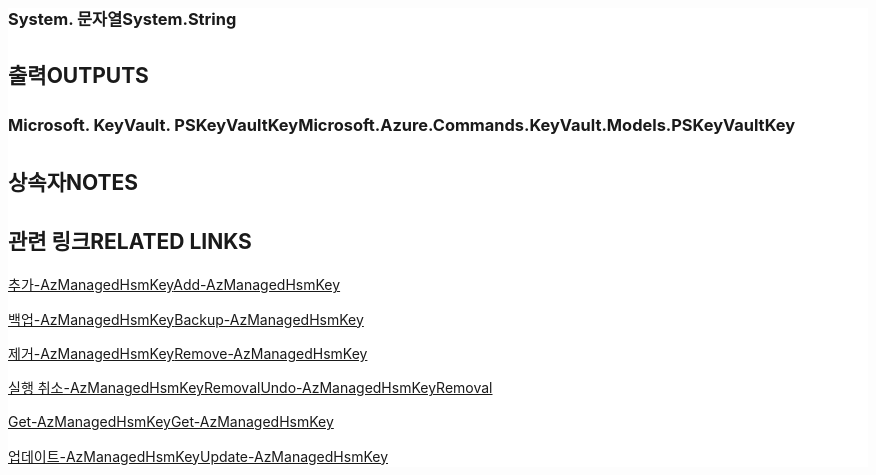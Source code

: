 ### <span data-ttu-id="7e4de-142">System. 문자열</span><span class="sxs-lookup"><span data-stu-id="7e4de-142">System.String</span></span>

## <span data-ttu-id="7e4de-143">출력</span><span class="sxs-lookup"><span data-stu-id="7e4de-143">OUTPUTS</span></span>

### <span data-ttu-id="7e4de-144">Microsoft. KeyVault. PSKeyVaultKey</span><span class="sxs-lookup"><span data-stu-id="7e4de-144">Microsoft.Azure.Commands.KeyVault.Models.PSKeyVaultKey</span></span>

## <span data-ttu-id="7e4de-145">상속자</span><span class="sxs-lookup"><span data-stu-id="7e4de-145">NOTES</span></span>

## <span data-ttu-id="7e4de-146">관련 링크</span><span class="sxs-lookup"><span data-stu-id="7e4de-146">RELATED LINKS</span></span>

[<span data-ttu-id="7e4de-147">추가-AzManagedHsmKey</span><span class="sxs-lookup"><span data-stu-id="7e4de-147">Add-AzManagedHsmKey</span></span>](./Add-AzManagedHsmKey.md)

[<span data-ttu-id="7e4de-148">백업-AzManagedHsmKey</span><span class="sxs-lookup"><span data-stu-id="7e4de-148">Backup-AzManagedHsmKey</span></span>](./Backup-AzManagedHsmKey.md)

[<span data-ttu-id="7e4de-149">제거-AzManagedHsmKey</span><span class="sxs-lookup"><span data-stu-id="7e4de-149">Remove-AzManagedHsmKey</span></span>](./Remove-AzManagedHsmKey.md)

[<span data-ttu-id="7e4de-150">실행 취소-AzManagedHsmKeyRemoval</span><span class="sxs-lookup"><span data-stu-id="7e4de-150">Undo-AzManagedHsmKeyRemoval</span></span>](./Undo-AzManagedHsmKeyRemoval.md)

[<span data-ttu-id="7e4de-151">Get-AzManagedHsmKey</span><span class="sxs-lookup"><span data-stu-id="7e4de-151">Get-AzManagedHsmKey</span></span>](./Get-AzManagedHsmKey.md)

[<span data-ttu-id="7e4de-152">업데이트-AzManagedHsmKey</span><span class="sxs-lookup"><span data-stu-id="7e4de-152">Update-AzManagedHsmKey</span></span>](./Update-AzManagedHsmKey.md)